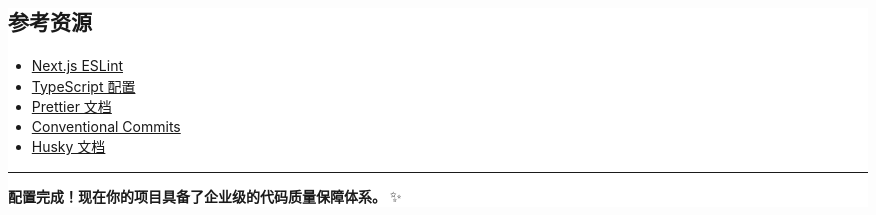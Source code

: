 
## 参考资源

- [Next.js ESLint](https://nextjs.org/docs/app/building-your-application/configuring/eslint)
- [TypeScript 配置](https://www.typescriptlang.org/tsconfig)
- [Prettier 文档](https://prettier.io/docs/en/)
- [Conventional Commits](https://www.conventionalcommits.org/)
- [Husky 文档](https://typicode.github.io/husky/)

---

**配置完成！现在你的项目具备了企业级的代码质量保障体系。** ✨
